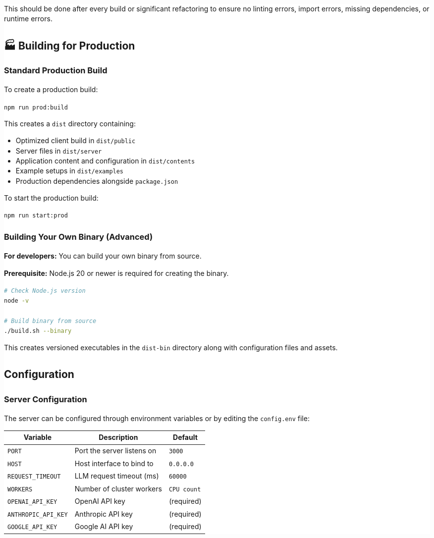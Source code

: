 This should be done after every build or significant refactoring to ensure no linting errors, import errors, missing dependencies, or runtime errors.

## 🏭 Building for Production

### Standard Production Build

To create a production build:

```bash
npm run prod:build
```

This creates a `dist` directory containing:

- Optimized client build in `dist/public`
- Server files in `dist/server`
- Application content and configuration in `dist/contents`
- Example setups in `dist/examples`
- Production dependencies alongside `package.json`

To start the production build:

```bash
npm run start:prod
```

### Building Your Own Binary (Advanced)

**For developers:** You can build your own binary from source.

**Prerequisite:** Node.js 20 or newer is required for creating the binary.

```bash
# Check Node.js version
node -v

# Build binary from source
./build.sh --binary
```

This creates versioned executables in the `dist-bin` directory along with configuration files and assets.

## Configuration

### Server Configuration

The server can be configured through environment variables or by editing the `config.env` file:

| Variable            | Description                | Default     |
| ------------------- | -------------------------- | ----------- |
| `PORT`              | Port the server listens on | `3000`      |
| `HOST`              | Host interface to bind to  | `0.0.0.0`   |
| `REQUEST_TIMEOUT`   | LLM request timeout (ms)   | `60000`     |
| `WORKERS`           | Number of cluster workers  | `CPU count` |
| `OPENAI_API_KEY`    | OpenAI API key             | (required)  |
| `ANTHROPIC_API_KEY` | Anthropic API key          | (required)  |
| `GOOGLE_API_KEY`    | Google AI API key          | (required)  |
